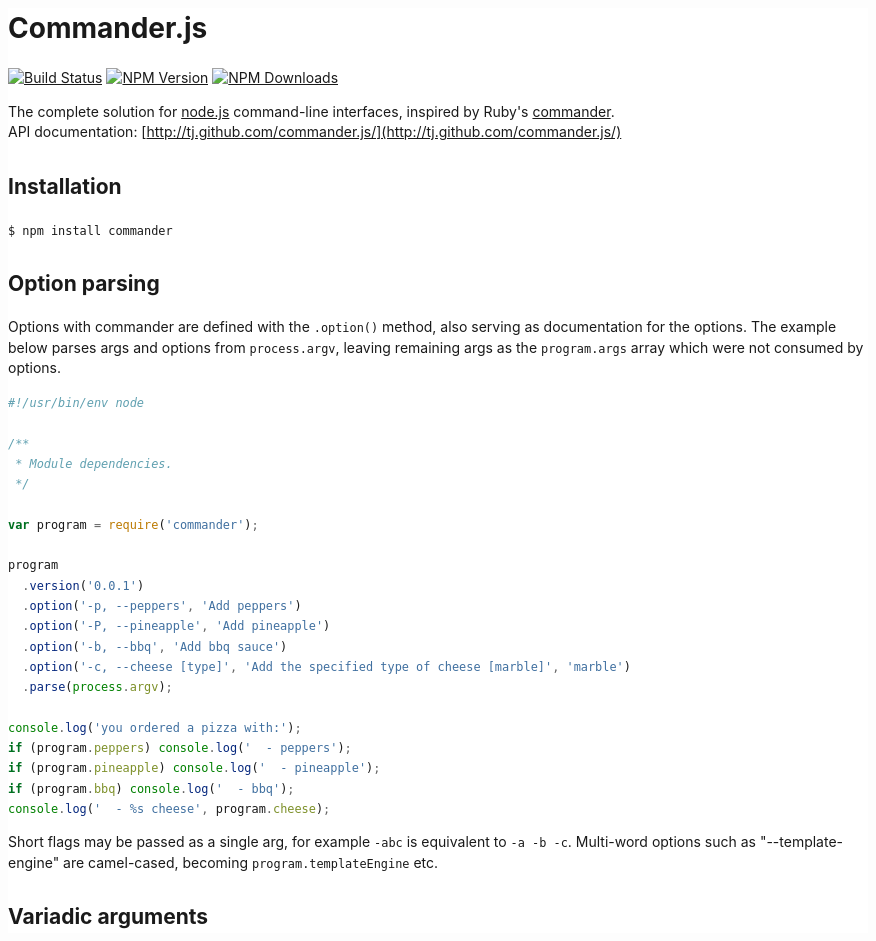# Commander.js

 [![Build Status](https://api.travis-ci.org/tj/commander.js.svg)](http://travis-ci.org/tj/commander.js)
[![NPM Version](http://img.shields.io/npm/v/commander.svg?style=flat)](https://www.npmjs.org/package/commander)
[![NPM Downloads](https://img.shields.io/npm/dm/commander.svg?style=flat)](https://www.npmjs.org/package/commander)

  The complete solution for [node.js](http://nodejs.org) command-line interfaces, inspired by Ruby's [commander](https://github.com/tj/commander).  
  API documentation: [http://tj.github.com/commander.js/](http://tj.github.com/commander.js/)


## Installation

    $ npm install commander

## Option parsing

 Options with commander are defined with the `.option()` method, also serving as documentation for the options. The example below parses args and options from `process.argv`, leaving remaining args as the `program.args` array which were not consumed by options.

```js
#!/usr/bin/env node

/**
 * Module dependencies.
 */

var program = require('commander');

program
  .version('0.0.1')
  .option('-p, --peppers', 'Add peppers')
  .option('-P, --pineapple', 'Add pineapple')
  .option('-b, --bbq', 'Add bbq sauce')
  .option('-c, --cheese [type]', 'Add the specified type of cheese [marble]', 'marble')
  .parse(process.argv);

console.log('you ordered a pizza with:');
if (program.peppers) console.log('  - peppers');
if (program.pineapple) console.log('  - pineapple');
if (program.bbq) console.log('  - bbq');
console.log('  - %s cheese', program.cheese);
```

 Short flags may be passed as a single arg, for example `-abc` is equivalent to `-a -b -c`. Multi-word options such as "--template-engine" are camel-cased, becoming `program.templateEngine` etc.

## Variadic arguments

